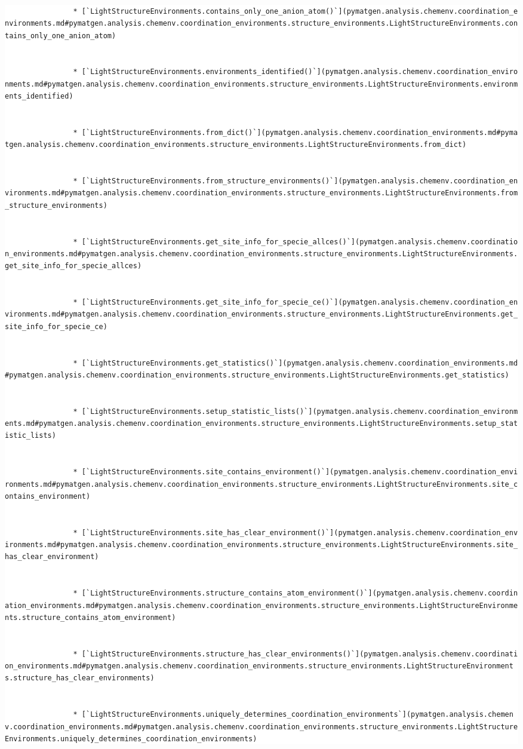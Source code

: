 
                    * [`LightStructureEnvironments.contains_only_one_anion_atom()`](pymatgen.analysis.chemenv.coordination_environments.md#pymatgen.analysis.chemenv.coordination_environments.structure_environments.LightStructureEnvironments.contains_only_one_anion_atom)


                    * [`LightStructureEnvironments.environments_identified()`](pymatgen.analysis.chemenv.coordination_environments.md#pymatgen.analysis.chemenv.coordination_environments.structure_environments.LightStructureEnvironments.environments_identified)


                    * [`LightStructureEnvironments.from_dict()`](pymatgen.analysis.chemenv.coordination_environments.md#pymatgen.analysis.chemenv.coordination_environments.structure_environments.LightStructureEnvironments.from_dict)


                    * [`LightStructureEnvironments.from_structure_environments()`](pymatgen.analysis.chemenv.coordination_environments.md#pymatgen.analysis.chemenv.coordination_environments.structure_environments.LightStructureEnvironments.from_structure_environments)


                    * [`LightStructureEnvironments.get_site_info_for_specie_allces()`](pymatgen.analysis.chemenv.coordination_environments.md#pymatgen.analysis.chemenv.coordination_environments.structure_environments.LightStructureEnvironments.get_site_info_for_specie_allces)


                    * [`LightStructureEnvironments.get_site_info_for_specie_ce()`](pymatgen.analysis.chemenv.coordination_environments.md#pymatgen.analysis.chemenv.coordination_environments.structure_environments.LightStructureEnvironments.get_site_info_for_specie_ce)


                    * [`LightStructureEnvironments.get_statistics()`](pymatgen.analysis.chemenv.coordination_environments.md#pymatgen.analysis.chemenv.coordination_environments.structure_environments.LightStructureEnvironments.get_statistics)


                    * [`LightStructureEnvironments.setup_statistic_lists()`](pymatgen.analysis.chemenv.coordination_environments.md#pymatgen.analysis.chemenv.coordination_environments.structure_environments.LightStructureEnvironments.setup_statistic_lists)


                    * [`LightStructureEnvironments.site_contains_environment()`](pymatgen.analysis.chemenv.coordination_environments.md#pymatgen.analysis.chemenv.coordination_environments.structure_environments.LightStructureEnvironments.site_contains_environment)


                    * [`LightStructureEnvironments.site_has_clear_environment()`](pymatgen.analysis.chemenv.coordination_environments.md#pymatgen.analysis.chemenv.coordination_environments.structure_environments.LightStructureEnvironments.site_has_clear_environment)


                    * [`LightStructureEnvironments.structure_contains_atom_environment()`](pymatgen.analysis.chemenv.coordination_environments.md#pymatgen.analysis.chemenv.coordination_environments.structure_environments.LightStructureEnvironments.structure_contains_atom_environment)


                    * [`LightStructureEnvironments.structure_has_clear_environments()`](pymatgen.analysis.chemenv.coordination_environments.md#pymatgen.analysis.chemenv.coordination_environments.structure_environments.LightStructureEnvironments.structure_has_clear_environments)


                    * [`LightStructureEnvironments.uniquely_determines_coordination_environments`](pymatgen.analysis.chemenv.coordination_environments.md#pymatgen.analysis.chemenv.coordination_environments.structure_environments.LightStructureEnvironments.uniquely_determines_coordination_environments)

